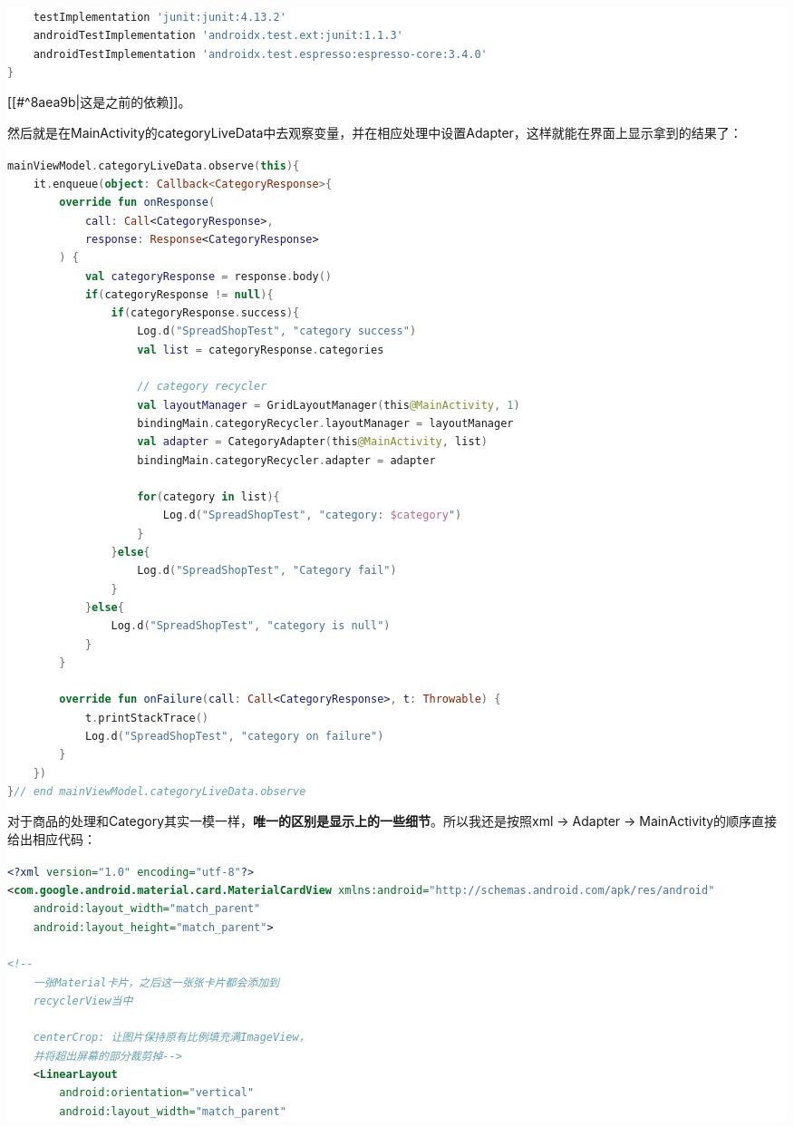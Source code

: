 ```groovy
    testImplementation 'junit:junit:4.13.2'  
    androidTestImplementation 'androidx.test.ext:junit:1.1.3'  
    androidTestImplementation 'androidx.test.espresso:espresso-core:3.4.0'  
}
```

[[#^8aea9b|这是之前的依赖]]。

然后就是在MainActivity的categoryLiveData中去观察变量，并在相应处理中设置Adapter，这样就能在界面上显示拿到的结果了：

```kotlin
mainViewModel.categoryLiveData.observe(this){  
    it.enqueue(object: Callback<CategoryResponse>{  
        override fun onResponse(  
            call: Call<CategoryResponse>,  
            response: Response<CategoryResponse>  
        ) {  
            val categoryResponse = response.body()  
            if(categoryResponse != null){  
                if(categoryResponse.success){  
                    Log.d("SpreadShopTest", "category success")  
                    val list = categoryResponse.categories  
  
                    // category recycler  
                    val layoutManager = GridLayoutManager(this@MainActivity, 1)  
                    bindingMain.categoryRecycler.layoutManager = layoutManager  
                    val adapter = CategoryAdapter(this@MainActivity, list)  
                    bindingMain.categoryRecycler.adapter = adapter  
  
                    for(category in list){  
                        Log.d("SpreadShopTest", "category: $category")  
                    }  
                }else{  
                    Log.d("SpreadShopTest", "Category fail")  
                }  
            }else{  
                Log.d("SpreadShopTest", "category is null")  
            }  
        }  
  
        override fun onFailure(call: Call<CategoryResponse>, t: Throwable) {  
            t.printStackTrace()  
            Log.d("SpreadShopTest", "category on failure")  
        }  
    })  
}// end mainViewModel.categoryLiveData.observe
```

对于商品的处理和Category其实一模一样，**唯一的区别是显示上的一些细节**。所以我还是按照xml -> Adapter -> MainActivity的顺序直接给出相应代码：

```xml
<?xml version="1.0" encoding="utf-8"?>  
<com.google.android.material.card.MaterialCardView xmlns:android="http://schemas.android.com/apk/res/android"  
    android:layout_width="match_parent"  
    android:layout_height="match_parent">  
  
<!--  
    一张Material卡片，之后这一张张卡片都会添加到  
    recyclerView当中  
  
    centerCrop: 让图片保持原有比例填充满ImageView，  
    并将超出屏幕的部分裁剪掉-->  
    <LinearLayout  
        android:orientation="vertical"  
        android:layout_width="match_parent"  
```